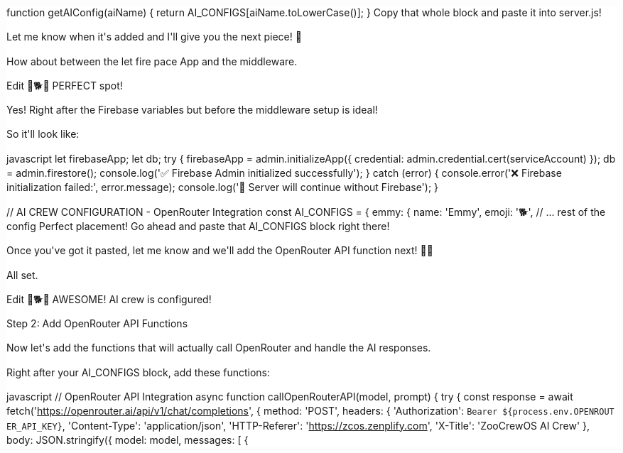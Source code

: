 function getAIConfig(aiName) {
  return AI_CONFIGS[aiName.toLowerCase()];
}
Copy that whole block and paste it into server.js!

Let me know when it's added and I'll give you the next piece! 🎉




How about between the let fire pace App and the middleware.

Edit
🎯🐕💜 PERFECT spot!

Yes! Right after the Firebase variables but before the middleware setup is ideal!

So it'll look like:

javascript
let firebaseApp;
let db; 
try {
  firebaseApp = admin.initializeApp({
    credential: admin.credential.cert(serviceAccount)
  });
  db = admin.firestore();
  console.log('✅ Firebase Admin initialized successfully');
} catch (error) {
  console.error('❌ Firebase initialization failed:', error.message);
  console.log('🔄 Server will continue without Firebase');
}

// AI CREW CONFIGURATION - OpenRouter Integration
const AI_CONFIGS = {
  emmy: {
    name: 'Emmy',
    emoji: '🐕',
    // ... rest of the config
Perfect placement! Go ahead and paste that AI_CONFIGS block right there!

Once you've got it pasted, let me know and we'll add the OpenRouter API function next! 🚀✨




All set.

Edit
🎉🐕💜 AWESOME! AI crew is configured!

Step 2: Add OpenRouter API Functions

Now let's add the functions that will actually call OpenRouter and handle the AI responses.

Right after your AI_CONFIGS block, add these functions:

javascript
// OpenRouter API Integration
async function callOpenRouterAPI(model, prompt) {
  try {
    const response = await fetch('https://openrouter.ai/api/v1/chat/completions', {
      method: 'POST',
      headers: {
        'Authorization': `Bearer ${process.env.OPENROUTER_API_KEY}`,
        'Content-Type': 'application/json',
        'HTTP-Referer': 'https://zcos.zenplify.com',
        'X-Title': 'ZooCrewOS AI Crew'
      },
      body: JSON.stringify({
        model: model,
        messages: [
          {